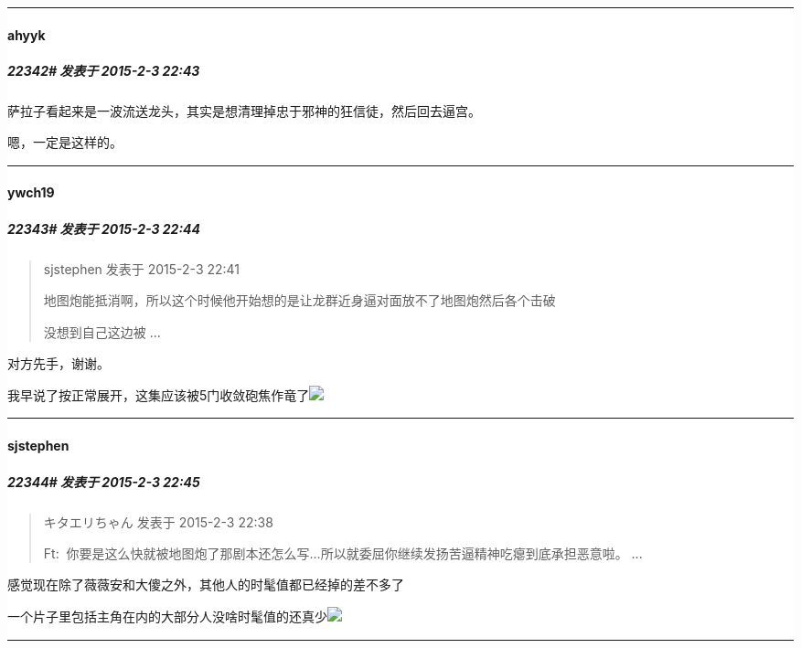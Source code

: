 





-----

####  ahyyk  
##### 22342#       发表于 2015-2-3 22:43




萨拉子看起来是一波流送龙头，其实是想清理掉忠于邪神的狂信徒，然后回去逼宫。

嗯，一定是这样的。







-----

####  ywch19  
##### 22343#       发表于 2015-2-3 22:44



<blockquote>sjstephen 发表于 2015-2-3 22:41

地图炮能抵消啊，所以这个时候他开始想的是让龙群近身逼对面放不了地图炮然后各个击破


没想到自己这边被 ...</blockquote>
对方先手，谢谢。

我早说了按正常展开，这集应该被5门收敛砲焦作竜了<img src="https://static.saraba1st.com/image/smiley/face/115.gif" referrerpolicy="no-referrer">







-----

####  sjstephen  
##### 22344#       发表于 2015-2-3 22:45



<blockquote>キタエリちゃん 发表于 2015-2-3 22:38

Ft:  你要是这么快就被地图炮了那剧本还怎么写…所以就委屈你继续发扬苦逼精神吃瘪到底承担恶意啦。 ...</blockquote>
感觉现在除了薇薇安和大傻之外，其他人的时髦值都已经掉的差不多了


一个片子里包括主角在内的大部分人没啥时髦值的还真少<img src="https://static.saraba1st.com/image/smiley/nq/001.gif" referrerpolicy="no-referrer">







-----

